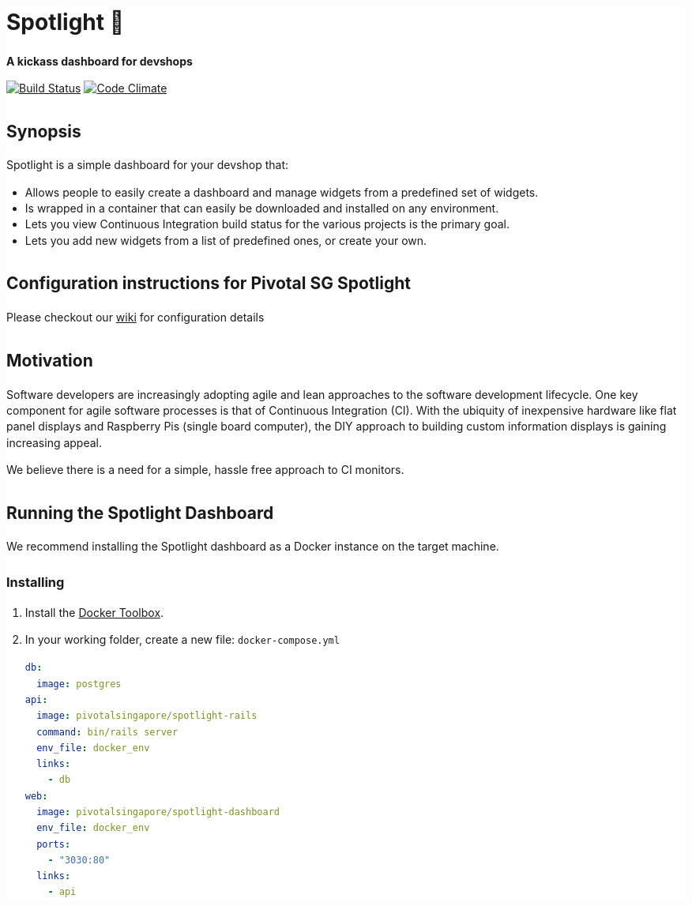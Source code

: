 # Spotlight 🔦
**A kickass dashboard for devshops**

[![Build Status](https://travis-ci.org/pivotal-sg/spotlight.svg?branch=develop)](https://travis-ci.org/pivotal-sg/spotlight)
[![Code Climate](https://codeclimate.com/github/pivotal-sg/spotlight/badges/gpa.svg)](https://codeclimate.com/github/pivotal-sg/spotlight)

## Synopsis

Spotlight is a simple dashboard for your devshop that:

 * Allows people to easily create a dashboard and manage widgets from a predefined set of widgets.
 * Is wrapped in a container that can easily be downloaded and installed on any environment.
 * Lets you view Continuous Integration build status for the various projects is the primary goal.
 * Lets you add new widgets from a list of predefined ones, or create your own.

## Configuration instructions for Pivotal SG Spotlight

Please checkout our [wiki](https://github.com/pivotal-sg/spotlight/wiki) for configuration details

## Motivation

Software developers are increasingly adopting agile and lean approaches to the software development lifecycle. One key component for agile software processes is that of Continuous Integration (CI). With the ubiquity of inexpensive hardware like flat panel displays and Raspberry Pis (single board computer), the DIY approach to building custom information displays is gaining increasing appeal.

We believe there is a need for a simple, hassle free approach to CI monitors.

## Running the Spotlight Dashboard

We recommend installing the Spotlight dashboard as a Docker instance on the target machine.

### Installing

1. Install the [Docker Toolbox](https://docs.docker.com/mac/step_one/).

2. In your working folder, create a new file: `docker-compose.yml`

    ```yaml
	db:
	  image: postgres
	api:
	  image: pivotalsingapore/spotlight-rails
	  command: bin/rails server
	  env_file: docker_env
	  links:
	    - db
	web:
	  image: pivotalsingapore/spotlight-dashboard
	  env_file: docker_env
	  ports:
	    - "3030:80"
	  links:
	    - api
	```

